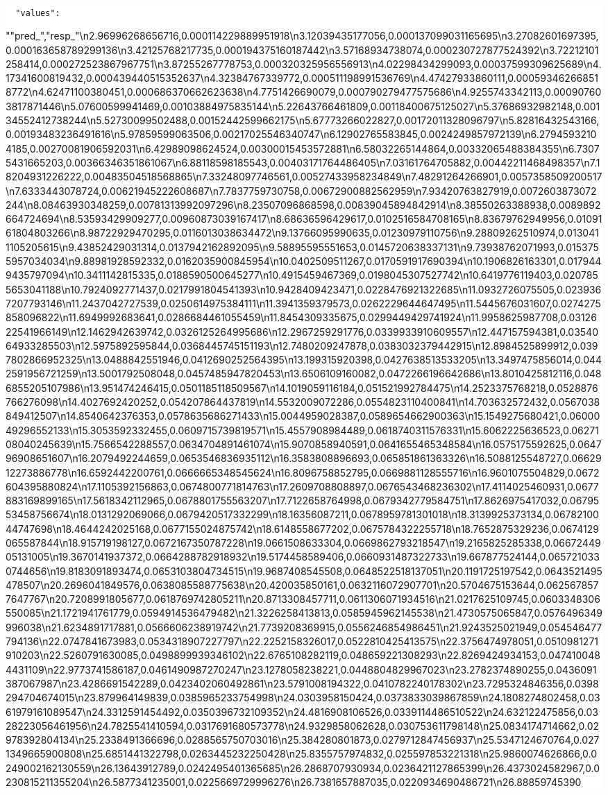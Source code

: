       "values":
"\"pred_\",\"resp_\"\n2.96996268656716,0.000114229889951918\n3.12039435177056,0.000137099031165695\n3.27082601697395,0.000163658789299136\n3.42125768217735,0.000194375160187442\n3.57168934738074,0.000230727877524392\n3.72212101258414,0.000272523867967751\n3.87255267778753,0.000320325956556913\n4.02298434299093,0.00037599309625689\n4.17341600819432,0.000439440515352637\n4.32384767339772,0.000511198991536769\n4.47427933860111,0.000593462668518772\n4.62471100380451,0.000686370662623638\n4.7751426690079,0.000790279477575686\n4.9255743342113,0.000907603817871446\n5.07600599941469,0.00103884975835144\n5.22643766461809,0.00118400675125027\n5.37686932982148,0.00134552412738244\n5.52730099502488,0.00152442599662175\n5.67773266022827,0.00172011328096797\n5.82816432543166,0.00193483236491616\n5.97859599063506,0.00217025546340747\n6.12902765583845,0.0024249857972139\n6.27945932104185,0.00270081906592031\n6.42989098624524,0.00300015453572881\n6.58032265144864,0.00332065488384355\n6.73075431665203,0.00366346351861067\n6.88118598185543,0.00403171764486405\n7.03161764705882,0.00442211468498357\n7.18204931226222,0.00483504518568865\n7.33248097746561,0.00527433958234849\n7.48291264266901,0.0057358509200517\n7.6333443078724,0.00621945222608687\n7.7837759730758,0.00672900882562959\n7.93420763827919,0.0072603873072244\n8.08463930348259,0.00781313992097296\n8.23507096868598,0.00839045894842914\n8.38550263388938,0.0089892664724694\n8.53593429909277,0.00960873039167417\n8.68636596429617,0.0102516584708165\n8.83679762949956,0.0109161804803266\n8.98722929470295,0.0116013038634472\n9.13766095990635,0.01230979110756\n9.28809262510974,0.0130411105205615\n9.43852429031314,0.0137942162892095\n9.58895595551653,0.0145720638337131\n9.73938762071993,0.0153755957034034\n9.88981928592332,0.0162035900845954\n10.0402509511267,0.0170591917690394\n10.1906826163301,0.0179449435797094\n10.3411142815335,0.0188590500645277\n10.4915459467369,0.0198045307527742\n10.6419776119403,0.0207855653041188\n10.7924092771437,0.0217991804541393\n10.9428409423471,0.0228476921322685\n11.0932726075505,0.0239367207793146\n11.2437042727539,0.0250614975384111\n11.3941359379573,0.0262229644647495\n11.5445676031607,0.0274275858096822\n11.6949992683641,0.0286684461055459\n11.8454309335675,0.0299449429741924\n11.9958625987708,0.0312622541966149\n12.1462942639742,0.0326125264995686\n12.2967259291776,0.0339933910609557\n12.447157594381,0.0354064933285503\n12.5975892595844,0.0368445745151193\n12.7480209247878,0.0383032379442915\n12.8984525899912,0.0397802866952325\n13.0488842551946,0.0412690252564395\n13.199315920398,0.0427638513533205\n13.3497475856014,0.0442591956721259\n13.5001792508048,0.0457485947820453\n13.6506109160082,0.0472266196642686\n13.8010425812116,0.0486855205107986\n13.951474246415,0.0501185118509567\n14.1019059116184,0.051521992784475\n14.2523375768218,0.0528876766276098\n14.4027692420252,0.054207864437819\n14.5532009072286,0.0554823110400841\n14.703632572432,0.0567038849412507\n14.8540642376353,0.0578635686271433\n15.0044959028387,0.0589654662900363\n15.1549275680421,0.0600049296552133\n15.3053592332455,0.0609715739819571\n15.4557908984489,0.0618740311576331\n15.6062225636523,0.0627108040245639\n15.7566542288557,0.0634704891461074\n15.9070858940591,0.0641655465348584\n16.0575175592625,0.064796908651607\n16.2079492244659,0.0653546836935112\n16.3583808896693,0.065851861363326\n16.5088125548727,0.0662912273886778\n16.6592442200761,0.0666665348545624\n16.8096758852795,0.0669881128555716\n16.9601075504829,0.0672604395880824\n17.1105392156863,0.0674800771814763\n17.2609708808897,0.0676543468236302\n17.4114025460931,0.0677883169899165\n17.5618342112965,0.0678801755563207\n17.7122658764998,0.0679342779584751\n17.8626975417032,0.0679553458756674\n18.0131292069066,0.0679420517332299\n18.16356087211,0.0678959781301018\n18.3139925373134,0.0678210044747698\n18.4644242025168,0.0677155024875742\n18.6148558677202,0.0675784322255718\n18.7652875329236,0.0674129065587844\n18.915719198127,0.0672167350787228\n19.0661508633304,0.0669862793218547\n19.2165825285338,0.0667244905131005\n19.3670141937372,0.0664288782918932\n19.5174458589406,0.0660931487322733\n19.667877524144,0.0657210330744656\n19.8183091893474,0.0653103804734515\n19.9687408545508,0.0648522518137051\n20.1191725197542,0.0643521495478507\n20.2696041849576,0.0638085588775638\n20.420035850161,0.0632116072907701\n20.5704675153644,0.0625678577647767\n20.7208991805677,0.0618769742805211\n20.8713308457711,0.0611306071934516\n21.0217625109745,0.0603348306550085\n21.1721941761779,0.0594914536479482\n21.3226258413813,0.0585945962145538\n21.4730575065847,0.0576496349996038\n21.6234891717881,0.0566606238919742\n21.7739208369915,0.0556246854986451\n21.9243525021949,0.054546477794136\n22.0747841673983,0.0534318907227797\n22.2252158326017,0.0522810425413575\n22.3756474978051,0.0510981271910203\n22.5260791630085,0.0498899939346102\n22.6765108282119,0.048659221308293\n22.8269424934153,0.0474100484431109\n22.9773741586187,0.0461490987270247\n23.1278058238221,0.0448804829967023\n23.2782374890255,0.0436091387067987\n23.4286691542289,0.0423402060492861\n23.5791008194322,0.0410782240178302\n23.7295324846356,0.0398294704674015\n23.879964149839,0.0385965233754998\n24.0303958150424,0.0373833039867859\n24.1808274802458,0.0361979161089547\n24.3312591454492,0.0350396732109352\n24.4816908106526,0.0339114486510522\n24.632122475856,0.0328223056461956\n24.7825541410594,0.0317691680573778\n24.9329858062628,0.030753611798148\n25.0834174714662,0.02978392804134\n25.2338491366696,0.0288565750703016\n25.384280801873,0.0279712847456937\n25.5347124670764,0.0271349665900808\n25.6851441322798,0.0263445232250428\n25.8355757974832,0.025597853221318\n25.9860074626866,0.0249002162130559\n26.13643912789,0.0242495401365685\n26.2868707930934,0.0236421127865399\n26.4373024582967,0.0230815211355204\n26.5877341235001,0.0225669729996276\n26.7381657887035,0.0220934690486721\n26.88859745390